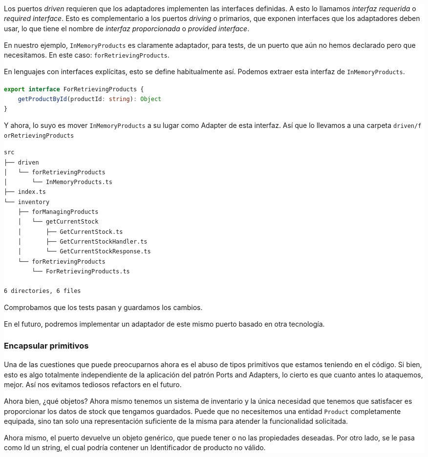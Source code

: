 Los puertos _driven_ requieren que los adaptadores implementen las interfaces definidas. A esto lo llamamos _interfaz requerida_ o _required interface_. Esto es complementario a los puertos _driving_ o primarios, que exponen interfaces que los adaptadores deben usar, lo que tiene el nombre de _interfaz proporcionada_ o _provided interface_. 

En nuestro ejemplo, `InMemoryProducts` es claramente adaptador, para tests, de un puerto que aún no hemos declarado pero que necesitamos. En este caso: `forRetrievingProducts`.

En lenguajes con interfaces explícitas, esto se define habitualmente así. Podemos extraer esta interfaz de `InMemoryProducts`.

```typescript
export interface ForRetrievingProducts {
    getProductById(productId: string): Object
}
```

Y ahora, lo suyo es mover `InMemoryProducts` a su lugar como Adapter de esta interfaz. Así que lo llevamos a una carpeta `driven/forRetrievingProducts`

```plaintext
src
├── driven
│   └── forRetrievingProducts
│       └── InMemoryProducts.ts
├── index.ts
└── inventory
    ├── forManagingProducts
    │   └── getCurrentStock
    │       ├── GetCurrentStock.ts
    │       ├── GetCurrentStockHandler.ts
    │       └── GetCurrentStockResponse.ts
    └── forRetrievingProducts
        └── ForRetrievingProducts.ts

6 directories, 6 files
```

Comprobamos que los tests pasan y guardamos los cambios.

En el futuro, podremos implementar un adaptador de este mismo puerto basado en otra tecnología.

### Encapsular primitivos

Una de las cuestiones que puede preocuparnos ahora es el abuso de tipos primitivos que estamos teniendo en el código. Si bien, esto es algo totalmente independiente de la aplicación del patrón Ports and Adapters, lo cierto es que cuanto antes lo ataquemos, mejor. Así nos evitamos tediosos refactors en el futuro.

Ahora bien, ¿qué objetos? Ahora mismo tenemos un sistema de inventario y la única necesidad que tenemos que satisfacer es proporcionar los datos de stock que tengamos guardados. Puede que no necesitemos una entidad `Product` completamente equipada, sino tan solo una representación suficiente de la misma para atender la funcionalidad solicitada.

Ahora mismo, el puerto devuelve un objeto genérico, que puede tener o no las propiedades deseadas. Por otro lado, se le pasa como Id un string, el cual podría contener un Identificador de producto no válido.
